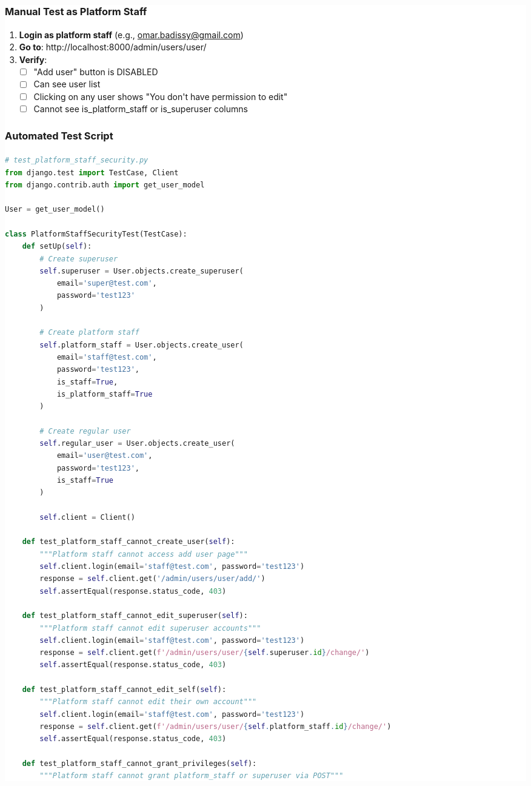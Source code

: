 ### Manual Test as Platform Staff

1. **Login as platform staff** (e.g., omar.badissy@gmail.com)
2. **Go to**: http://localhost:8000/admin/users/user/
3. **Verify**:
   - [ ] "Add user" button is DISABLED
   - [ ] Can see user list
   - [ ] Clicking on any user shows "You don't have permission to edit"
   - [ ] Cannot see is_platform_staff or is_superuser columns

### Automated Test Script

```python
# test_platform_staff_security.py
from django.test import TestCase, Client
from django.contrib.auth import get_user_model

User = get_user_model()

class PlatformStaffSecurityTest(TestCase):
    def setUp(self):
        # Create superuser
        self.superuser = User.objects.create_superuser(
            email='super@test.com',
            password='test123'
        )

        # Create platform staff
        self.platform_staff = User.objects.create_user(
            email='staff@test.com',
            password='test123',
            is_staff=True,
            is_platform_staff=True
        )

        # Create regular user
        self.regular_user = User.objects.create_user(
            email='user@test.com',
            password='test123',
            is_staff=True
        )

        self.client = Client()

    def test_platform_staff_cannot_create_user(self):
        """Platform staff cannot access add user page"""
        self.client.login(email='staff@test.com', password='test123')
        response = self.client.get('/admin/users/user/add/')
        self.assertEqual(response.status_code, 403)

    def test_platform_staff_cannot_edit_superuser(self):
        """Platform staff cannot edit superuser accounts"""
        self.client.login(email='staff@test.com', password='test123')
        response = self.client.get(f'/admin/users/user/{self.superuser.id}/change/')
        self.assertEqual(response.status_code, 403)

    def test_platform_staff_cannot_edit_self(self):
        """Platform staff cannot edit their own account"""
        self.client.login(email='staff@test.com', password='test123')
        response = self.client.get(f'/admin/users/user/{self.platform_staff.id}/change/')
        self.assertEqual(response.status_code, 403)

    def test_platform_staff_cannot_grant_privileges(self):
        """Platform staff cannot grant platform_staff or superuser via POST"""
```